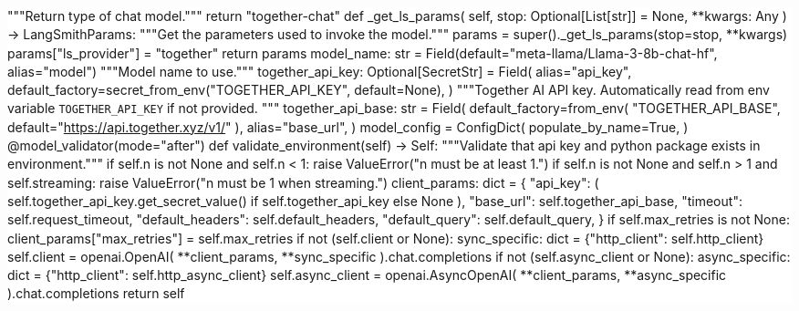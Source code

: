 """Return type of chat model."""             return "together-chat"              def _get_ls_params(             self, stop: Optional[List[str]] = None, **kwargs: Any         ) -> LangSmithParams:             """Get the parameters used to invoke the model."""             params = super()._get_ls_params(stop=stop, **kwargs)             params["ls_provider"] = "together"             return params              model_name: str = Field(default="meta-llama/Llama-3-8b-chat-hf", alias="model")         """Model name to use."""         together_api_key: Optional[SecretStr] = Field(             alias="api_key",             default_factory=secret_from_env("TOGETHER_API_KEY", default=None),         )         """Together AI API key.              Automatically read from env variable `TOGETHER_API_KEY` if not provided.         """         together_api_base: str = Field(             default_factory=from_env(                 "TOGETHER_API_BASE", default="https://api.together.xyz/v1/"             ),             alias="base_url",         )              model_config = ConfigDict(             populate_by_name=True,         )              @model_validator(mode="after")         def validate_environment(self) -> Self:             """Validate that api key and python package exists in environment."""             if self.n is not None and self.n < 1:                 raise ValueError("n must be at least 1.")             if self.n is not None and self.n > 1 and self.streaming:                 raise ValueError("n must be 1 when streaming.")                  client_params: dict = {                 "api_key": (                     self.together_api_key.get_secret_value()                     if self.together_api_key                     else None                 ),                 "base_url": self.together_api_base,                 "timeout": self.request_timeout,                 "default_headers": self.default_headers,                 "default_query": self.default_query,             }             if self.max_retries is not None:                 client_params["max_retries"] = self.max_retries                  if not (self.client or None):                 sync_specific: dict = {"http_client": self.http_client}                 self.client = openai.OpenAI(                     **client_params, **sync_specific                 ).chat.completions             if not (self.async_client or None):                 async_specific: dict = {"http_client": self.http_async_client}                 self.async_client = openai.AsyncOpenAI(                     **client_params, **async_specific                 ).chat.completions             return self